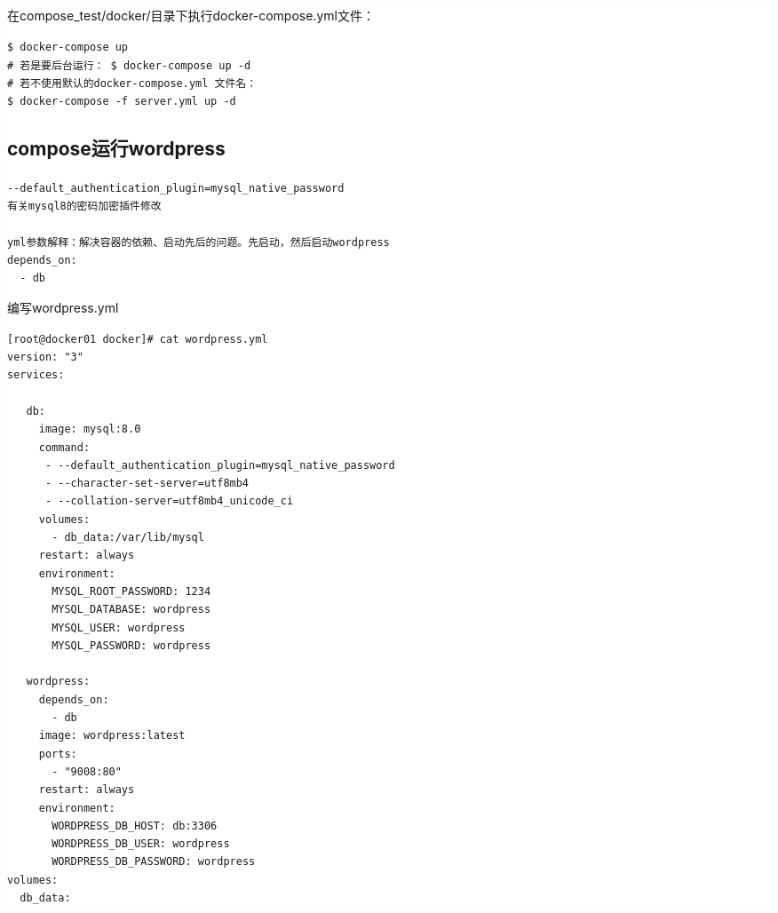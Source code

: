 在compose_test/docker/目录下执行docker-compose.yml文件：

```
$ docker-compose up
# 若是要后台运行： $ docker-compose up -d
# 若不使用默认的docker-compose.yml 文件名：
$ docker-compose -f server.yml up -d 
```

## compose运行wordpress

```
--default_authentication_plugin=mysql_native_password
有关mysql8的密码加密插件修改

yml参数解释：解决容器的依赖、启动先后的问题。先启动，然后启动wordpress
depends_on:
  - db
```

编写wordpress.yml

```
[root@docker01 docker]# cat wordpress.yml 
version: "3"
services:

   db:
     image: mysql:8.0
     command:
      - --default_authentication_plugin=mysql_native_password
      - --character-set-server=utf8mb4
      - --collation-server=utf8mb4_unicode_ci
     volumes:
       - db_data:/var/lib/mysql
     restart: always
     environment:
       MYSQL_ROOT_PASSWORD: 1234
       MYSQL_DATABASE: wordpress
       MYSQL_USER: wordpress
       MYSQL_PASSWORD: wordpress

   wordpress:
     depends_on:
       - db
     image: wordpress:latest
     ports:
       - "9008:80"
     restart: always
     environment:
       WORDPRESS_DB_HOST: db:3306
       WORDPRESS_DB_USER: wordpress
       WORDPRESS_DB_PASSWORD: wordpress
volumes:
  db_data:

```

